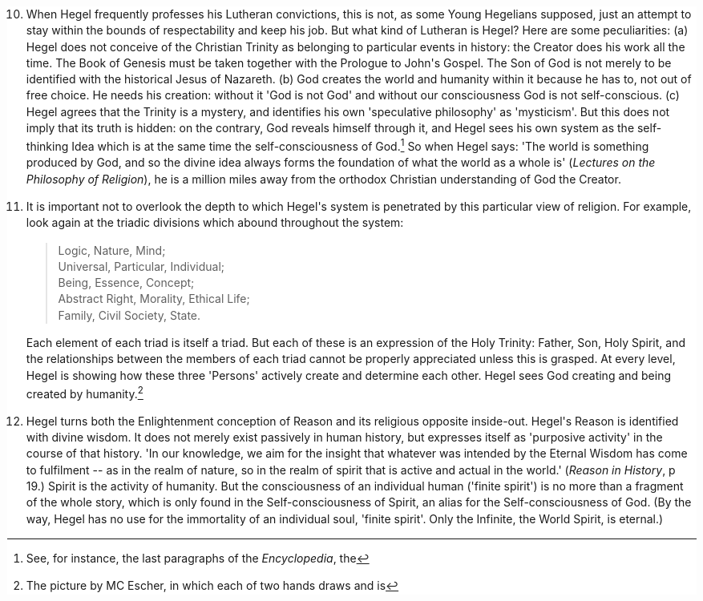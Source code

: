 10. When Hegel frequently professes his Lutheran convictions, this is
	not, as some Young Hegelians supposed, just an attempt to stay
	within the bounds of respectability and keep his job. But what kind
	of Lutheran is Hegel? Here are some peculiarities: (a) Hegel does
	not conceive of the Christian Trinity as belonging to particular
	events in history: the Creator does his work all the time. The Book
	of Genesis must be taken together with the Prologue to John's
	Gospel. The Son of God is not merely to be identified with the
	historical Jesus of Nazareth. (b) God creates the world and humanity
	within it because he has to, not out of free choice. He needs his
	creation: without it 'God is not God' and without our consciousness
	God is not self-conscious. (c) Hegel agrees that the Trinity is a
	mystery, and identifies his own 'speculative philosophy' as
	'mysticism'. But this does not imply that its truth is hidden: on
	the contrary, God reveals himself through it, and Hegel sees his own
	system as the self-thinking Idea which is at the same time the
	self-consciousness of God.[^4] So when Hegel says: 'The world is
	something produced by God, and so the divine idea always forms the
	foundation of what the world as a whole is' (*Lectures on the
	Philosophy of Religion*), he is a million miles away from the
	orthodox Christian understanding of God the Creator.

11. It is important not to overlook the depth to which Hegel's system is
	penetrated by this particular view of religion. For example, look
	again at the triadic divisions which abound throughout the system:

	> Logic, Nature, Mind;\
	> Universal, Particular, Individual;\
	> Being, Essence, Concept;\
	> Abstract Right, Morality, Ethical Life;\
	> Family, Civil Society, State.

	Each element of each triad is itself a triad. But each of these is
	an expression of the Holy Trinity: Father, Son, Holy Spirit, and the
	relationships between the members of each triad cannot be properly
	appreciated unless this is grasped. At every level, Hegel is showing
	how these three 'Persons' actively create and determine each
	other. Hegel sees God creating and being created by humanity.[^5]

12. Hegel turns both the Enlightenment conception of Reason and its
	religious opposite inside-out. Hegel's Reason is identified with
	divine wisdom. It does not merely exist passively in human history,
	but expresses itself as 'purposive activity' in the course of that
	history. 'In our knowledge, we aim for the insight that whatever was
	intended by the Eternal Wisdom has come to fulfilment -- as in the
	realm of nature, so in the realm of spirit that is active and actual
	in the world.' (*Reason in History*, p 19.) Spirit is the activity
	of humanity. But the consciousness of an individual human ('finite
	spirit') is no more than a fragment of the whole story, which is
	only found in the Self-consciousness of Spirit, an alias for the
	Self-consciousness of God. (By the way, Hegel has no use for the
	immortality of an individual soul, 'finite spirit'. Only the
	Infinite, the World Spirit, is eternal.)


[^1]: I used to link the critiques of political economy and Utopia with
[^2]: Those who say that Marx did not completely understand Hegel are,
[^3]: Note how these cover the items which Marx listed in the
[^4]: See, for instance, the last paragraphs of the *Encyclopedia*, the
[^5]: The picture by MC Escher, in which each of two hands draws and is
[^6]: No wonder he was denounced while he was at Berlin, as both atheist
[^7]: It turns out that this is a Hadith, a saying much loved by the
[^8]: To make its Christian point quite clear, the Inquisition also
[^9]: Glenn Magee's book *Hegel and the Hermetic Tradition*, (Cornell
[^10]: Goethe's *Faust* is a mixture of Paracelsus and Agrippa. Hegel's
[^11]: Buddhism is quite another matter, I'm told.
[^12]: It is also worth remembering that, in defending himself against
[^13]: *Capital*, Volume 1, Penguin Edition, p 990.